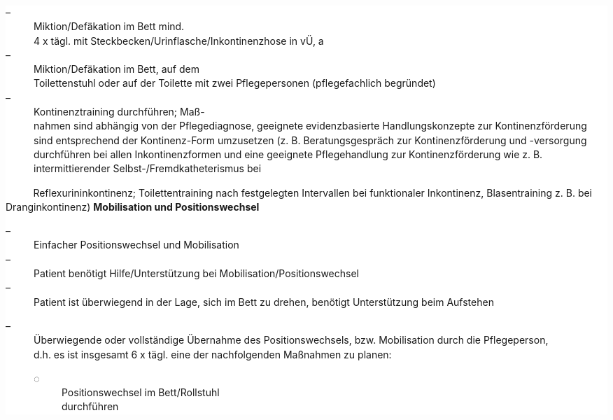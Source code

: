 <dl>
<dt>–</dt>
<dd><div style="">
Miktion/Defäkation im Bett mind.<br />
4 x tägl. mit Steckbecken/Urinflasche/Inkontinenzhose in vÜ, a
</div>
</dd>
<dt>–</dt>
<dd><div style="">
Miktion/Defäkation im Bett, auf dem<br />
Toilettenstuhl oder auf der Toilette mit zwei Pflegepersonen (pflegefachlich begründet)
</div>
</dd>
<dt>–</dt>
<dd><div style="">
Kontinenztraining durchführen; Maß-<br />
nahmen sind abhängig von der Pflegediagnose, geeignete evidenzbasierte Handlungskonzepte zur Kontinenzförderung sind entsprechend der Kontinenz-Form umzusetzen (z. B. Beratungsgespräch zur Kontinenzförderung und -versorgung durchführen bei allen Inkontinenzformen und eine geeignete Pflegehandlung zur Kontinenzförderung wie z. B. intermittierender Selbst-/Fremdkatheterismus bei
</div>
</dd>
</dl></td>
</tr>
<tr class="even">
<td style="text-align: left;"> </td>
<td style="text-align: left;"> </td>
<td style="text-align: left;"> </td>
<td style="text-align: left;"> </td>
<td style="text-align: left;">  Reflexurininkontinenz; Toilettentraining nach festgelegten Intervallen bei funktionaler Inkontinenz, Blasentraining z. B. bei Dranginkontinenz)</td>
</tr>
<tr class="odd">
<td style="text-align: left;"><span style=";font-weight:bold">Mobilisation und Positionswechsel</span></td>
<td style="text-align: left;"> </td>
<td style="text-align: left;"><dl>
<dt>–</dt>
<dd><div style="">
Einfacher Positionswechsel und Mobilisation
</div>
</dd>
<dt>–</dt>
<dd><div style="">
Patient benötigt Hilfe/Unterstützung bei Mobilisation/Positionswechsel
</div>
</dd>
<dt>–</dt>
<dd><div style="">
Patient ist überwiegend in der Lage, sich im Bett zu drehen, benötigt Unterstützung beim Aufstehen
</div>
</dd>
</dl></td>
<td style="text-align: left;"><dl>
<dt>–</dt>
<dd><div style="">
Überwiegende oder vollständige Übernahme des Positionswechsels, bzw. Mobilisation durch die Pflegeperson,<br />
d.h. es ist insgesamt 6 x tägl. eine der nachfolgenden Maßnahmen zu planen:
<dl>
<dt>◌</dt>
<dd><div style="">
Positionswechsel im Bett/Rollstuhl<br />
durchführen